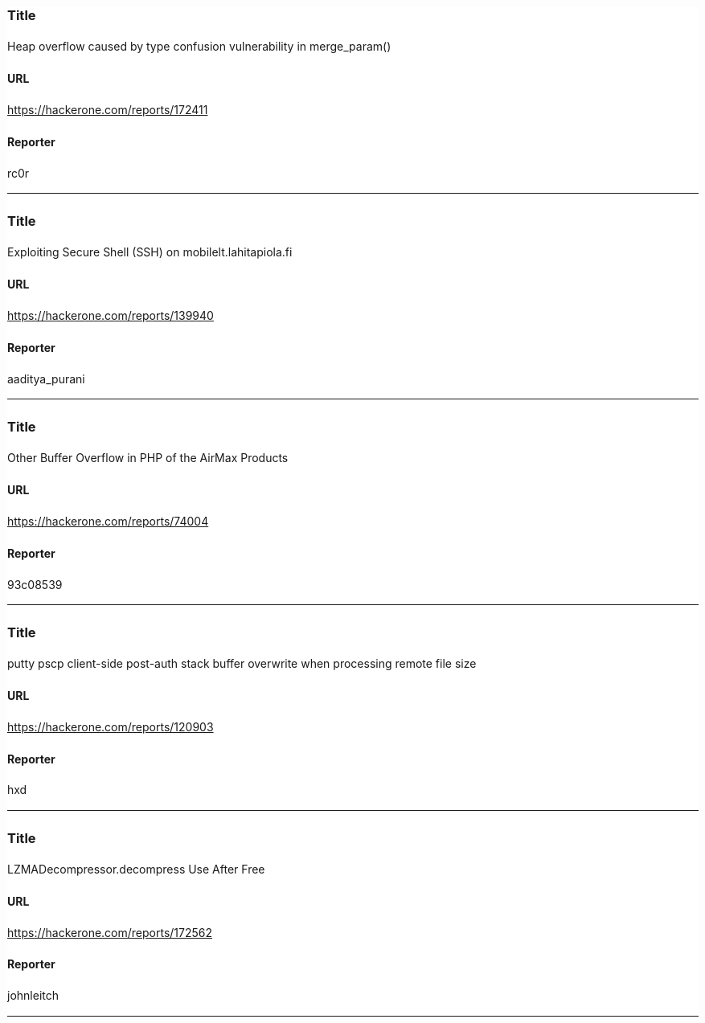 
### Title
Heap overflow caused by type confusion vulnerability in merge_param()
#### URL 
https://hackerone.com/reports/172411
#### Reporter 
rc0r

---


### Title
Exploiting Secure Shell (SSH) on mobilelt.lahitapiola.fi
#### URL 
https://hackerone.com/reports/139940
#### Reporter 
aaditya_purani

---


### Title
Other Buffer Overflow in PHP of the AirMax Products
#### URL 
https://hackerone.com/reports/74004
#### Reporter 
93c08539

---


### Title
putty pscp client-side post-auth stack buffer overwrite when processing remote file size 
#### URL 
https://hackerone.com/reports/120903
#### Reporter 
hxd

---


### Title
LZMADecompressor.decompress Use After Free
#### URL 
https://hackerone.com/reports/172562
#### Reporter 
johnleitch

---

